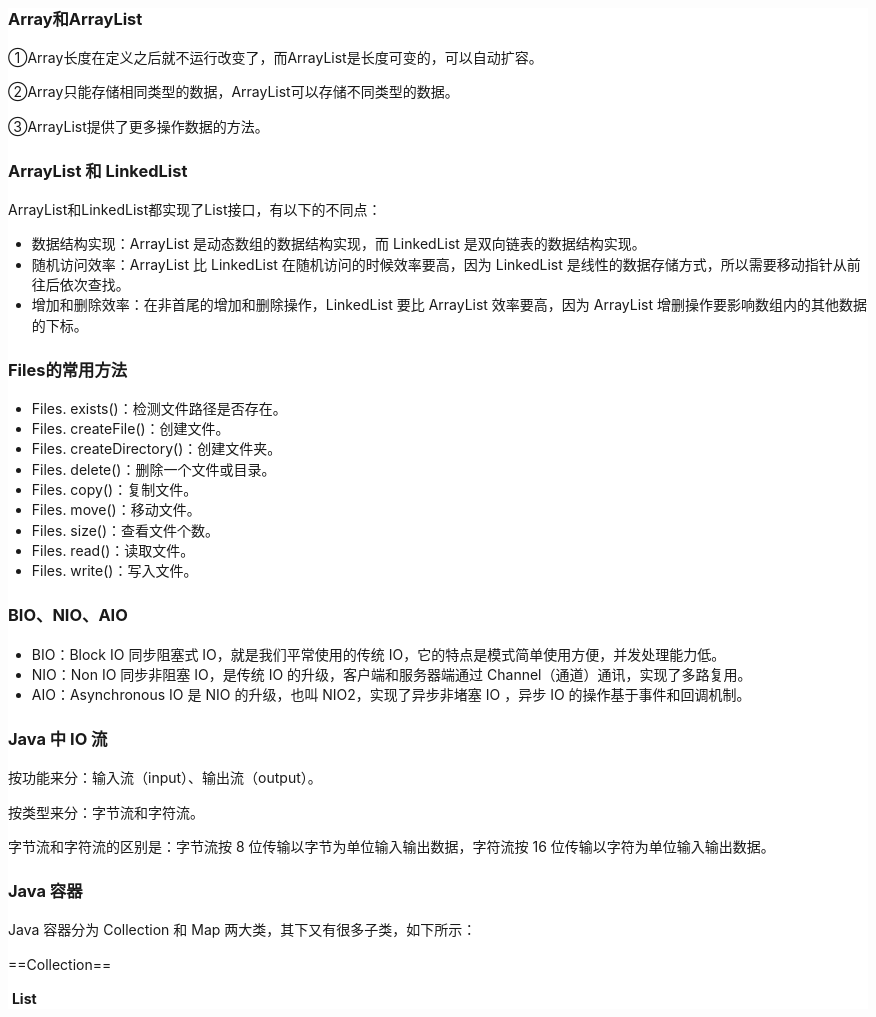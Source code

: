 
### Array和ArrayList

①Array长度在定义之后就不运行改变了，而ArrayList是长度可变的，可以自动扩容。

②Array只能存储相同类型的数据，ArrayList可以存储不同类型的数据。

③ArrayList提供了更多操作数据的方法。 



### ArrayList 和 LinkedList

ArrayList和LinkedList都实现了List接口，有以下的不同点：

- 数据结构实现：ArrayList 是动态数组的数据结构实现，而 LinkedList 是双向链表的数据结构实现。
- 随机访问效率：ArrayList 比 LinkedList 在随机访问的时候效率要高，因为 LinkedList 是线性的数据存储方式，所以需要移动指针从前往后依次查找。
- 增加和删除效率：在非首尾的增加和删除操作，LinkedList 要比 ArrayList 效率要高，因为 ArrayList 增删操作要影响数组内的其他数据的下标。



### Files的常用方法

- Files. exists()：检测文件路径是否存在。
- Files. createFile()：创建文件。
- Files. createDirectory()：创建文件夹。
- Files. delete()：删除一个文件或目录。
- Files. copy()：复制文件。
- Files. move()：移动文件。
- Files. size()：查看文件个数。
- Files. read()：读取文件。
- Files. write()：写入文件。



### BIO、NIO、AIO

- BIO：Block IO 同步阻塞式 IO，就是我们平常使用的传统 IO，它的特点是模式简单使用方便，并发处理能力低。
- NIO：Non IO 同步非阻塞 IO，是传统 IO 的升级，客户端和服务器端通过 Channel（通道）通讯，实现了多路复用。
- AIO：Asynchronous IO 是 NIO 的升级，也叫 NIO2，实现了异步非堵塞 IO ，异步 IO 的操作基于事件和回调机制。



### Java 中 IO 流

按功能来分：输入流（input）、输出流（output）。

按类型来分：字节流和字符流。

字节流和字符流的区别是：字节流按 8 位传输以字节为单位输入输出数据，字符流按 16 位传输以字符为单位输入输出数据。



### Java 容器

Java 容器分为 Collection 和 Map 两大类，其下又有很多子类，如下所示：

==Collection==

​		**List**

